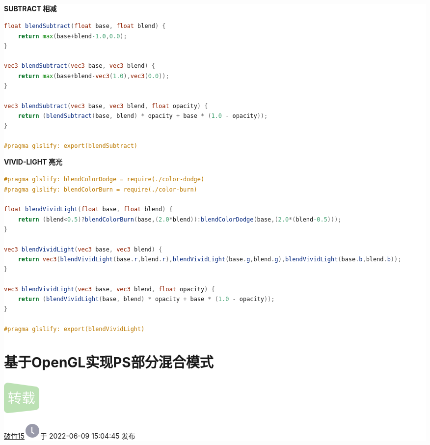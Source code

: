 **SUBTRACT 相减**

```glsl
float blendSubtract(float base, float blend) {
	return max(base+blend-1.0,0.0);
}

vec3 blendSubtract(vec3 base, vec3 blend) {
	return max(base+blend-vec3(1.0),vec3(0.0));
}

vec3 blendSubtract(vec3 base, vec3 blend, float opacity) {
	return (blendSubtract(base, blend) * opacity + base * (1.0 - opacity));
}

#pragma glslify: export(blendSubtract)
```

**VIVID-LIGHT 亮光**

```glsl
#pragma glslify: blendColorDodge = require(./color-dodge)
#pragma glslify: blendColorBurn = require(./color-burn)

float blendVividLight(float base, float blend) {
	return (blend<0.5)?blendColorBurn(base,(2.0*blend)):blendColorDodge(base,(2.0*(blend-0.5)));
}

vec3 blendVividLight(vec3 base, vec3 blend) {
	return vec3(blendVividLight(base.r,blend.r),blendVividLight(base.g,blend.g),blendVividLight(base.b,blend.b));
}

vec3 blendVividLight(vec3 base, vec3 blend, float opacity) {
	return (blendVividLight(base, blend) * opacity + base * (1.0 - opacity));
}

#pragma glslify: export(blendVividLight)
```







# 基于OpenGL实现PS部分混合模式

![img](./assets/reprint.png)

[破竹15](https://blog.csdn.net/qq_40500571)![img](./assets/newCurrentTime2.png)于 2022-06-09 15:04:45 发布
